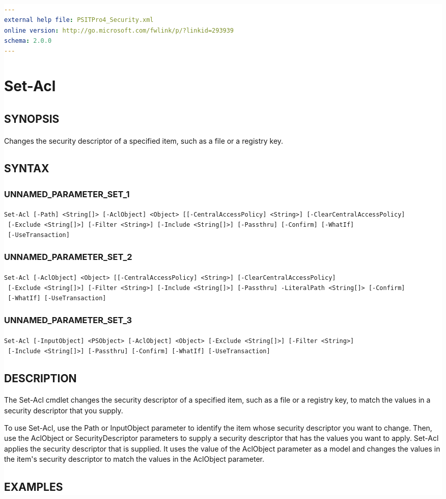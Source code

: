 ```yaml
---
external help file: PSITPro4_Security.xml
online version: http://go.microsoft.com/fwlink/p/?linkid=293939
schema: 2.0.0
---
```


# Set-Acl
## SYNOPSIS
Changes the security descriptor of a specified item, such as a file or a registry key.

## SYNTAX

### UNNAMED_PARAMETER_SET_1
```
Set-Acl [-Path] <String[]> [-AclObject] <Object> [[-CentralAccessPolicy] <String>] [-ClearCentralAccessPolicy]
 [-Exclude <String[]>] [-Filter <String>] [-Include <String[]>] [-Passthru] [-Confirm] [-WhatIf]
 [-UseTransaction]
```

### UNNAMED_PARAMETER_SET_2
```
Set-Acl [-AclObject] <Object> [[-CentralAccessPolicy] <String>] [-ClearCentralAccessPolicy]
 [-Exclude <String[]>] [-Filter <String>] [-Include <String[]>] [-Passthru] -LiteralPath <String[]> [-Confirm]
 [-WhatIf] [-UseTransaction]
```

### UNNAMED_PARAMETER_SET_3
```
Set-Acl [-InputObject] <PSObject> [-AclObject] <Object> [-Exclude <String[]>] [-Filter <String>]
 [-Include <String[]>] [-Passthru] [-Confirm] [-WhatIf] [-UseTransaction]
```

## DESCRIPTION
The Set-Acl cmdlet changes the security descriptor of a specified item, such as a file or a registry key, to match the values in a security descriptor that you supply.

To use Set-Acl, use the Path or InputObject parameter to identify the item whose security descriptor you want to change.
Then, use the AclObject or SecurityDescriptor parameters to supply a security descriptor that has the values you want to apply.
Set-Acl applies the security descriptor that is supplied.
It uses the value of the AclObject parameter as a model and changes the values in the item's security descriptor to match the values in the AclObject parameter.

## EXAMPLES
